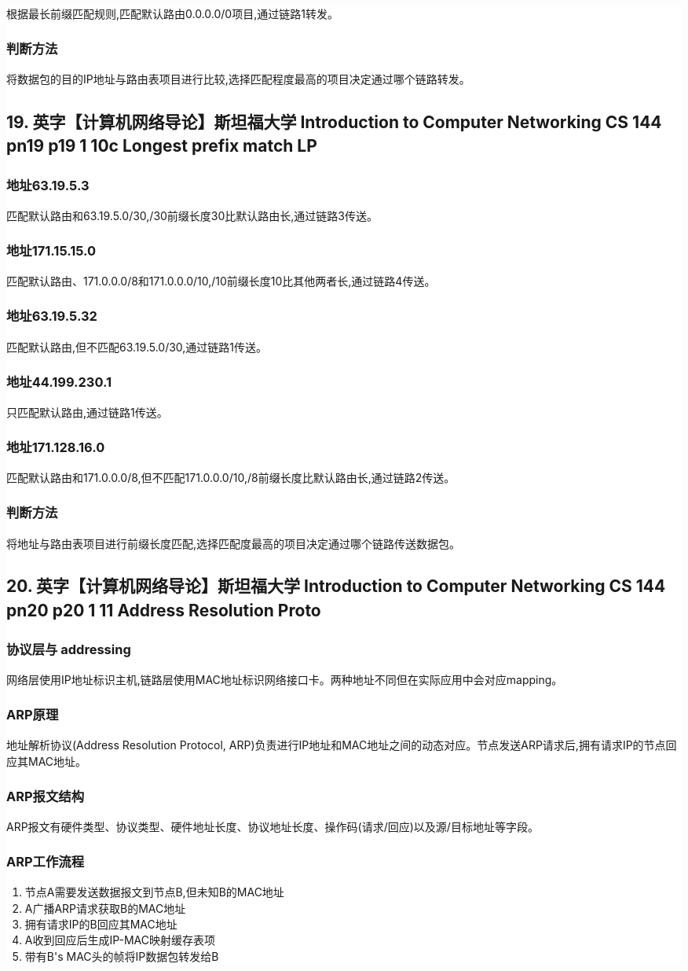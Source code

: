    根据最长前缀匹配规则,匹配默认路由0.0.0.0/0项目,通过链路1转发。

### 判断方法

将数据包的目的IP地址与路由表项目进行比较,选择匹配程度最高的项目决定通过哪个链路转发。

## 19. 英字【计算机网络导论】斯坦福大学 Introduction to Computer Networking CS 144 pn19 p19 1 10c Longest prefix match LP

### 地址63.19.5.3

匹配默认路由和63.19.5.0/30,/30前缀长度30比默认路由长,通过链路3传送。

### 地址171.15.15.0

匹配默认路由、171.0.0.0/8和171.0.0.0/10,/10前缀长度10比其他两者长,通过链路4传送。

### 地址63.19.5.32

匹配默认路由,但不匹配63.19.5.0/30,通过链路1传送。

### 地址44.199.230.1

只匹配默认路由,通过链路1传送。

### 地址171.128.16.0

匹配默认路由和171.0.0.0/8,但不匹配171.0.0.0/10,/8前缀长度比默认路由长,通过链路2传送。

### 判断方法

将地址与路由表项目进行前缀长度匹配,选择匹配度最高的项目决定通过哪个链路传送数据包。

## 20. 英字【计算机网络导论】斯坦福大学 Introduction to Computer Networking CS 144 pn20 p20 1 11 Address Resolution Proto

### 协议层与 addressing

网络层使用IP地址标识主机,链路层使用MAC地址标识网络接口卡。两种地址不同但在实际应用中会对应mapping。

### ARP原理

地址解析协议(Address Resolution Protocol, ARP)负责进行IP地址和MAC地址之间的动态对应。节点发送ARP请求后,拥有请求IP的节点回应其MAC地址。

### ARP报文结构

ARP报文有硬件类型、协议类型、硬件地址长度、协议地址长度、操作码(请求/回应)以及源/目标地址等字段。

### ARP工作流程

1. 节点A需要发送数据报文到节点B,但未知B的MAC地址
2. A广播ARP请求获取B的MAC地址
3. 拥有请求IP的B回应其MAC地址
4. A收到回应后生成IP-MAC映射缓存表项
5. 带有B's MAC头的帧将IP数据包转发给B
